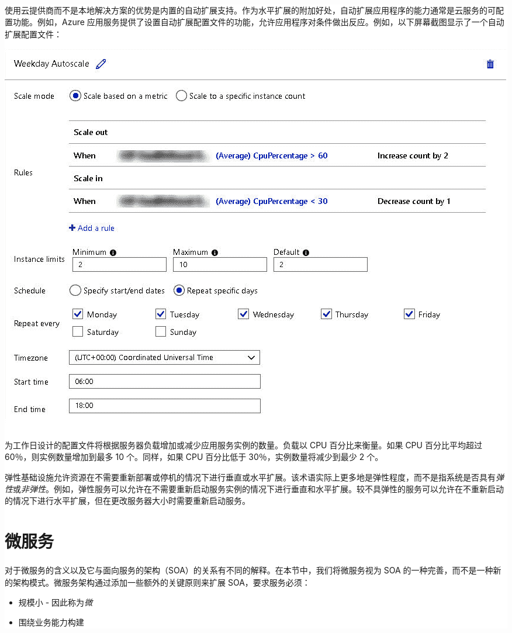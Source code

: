 使用云提供商而不是本地解决方案的优势是内置的自动扩展支持。作为水平扩展的附加好处，自动扩展应用程序的能力通常是云服务的可配置功能。例如，Azure 应用服务提供了设置自动扩展配置文件的功能，允许应用程序对条件做出反应。例如，以下屏幕截图显示了一个自动扩展配置文件：

![](img/9d5b1f53-4831-473c-af9e-263e3667205e.png)

为工作日设计的配置文件将根据服务器负载增加或减少应用服务实例的数量。负载以 CPU 百分比来衡量。如果 CPU 百分比平均超过 60％，则实例数量增加到最多 10 个。同样，如果 CPU 百分比低于 30％，实例数量将减少到最少 2 个。

弹性基础设施允许资源在不需要重新部署或停机的情况下进行垂直或水平扩展。该术语实际上更多地是弹性程度，而不是指系统是否具有*弹性*或*非弹性*。例如，弹性服务可以允许在不需要重新启动服务实例的情况下进行垂直和水平扩展。较不具弹性的服务可以允许在不重新启动的情况下进行水平扩展，但在更改服务器大小时需要重新启动服务。

# 微服务

对于微服务的含义以及它与面向服务的架构（SOA）的关系有不同的解释。在本节中，我们将微服务视为 SOA 的一种完善，而不是一种新的架构模式。微服务架构通过添加一些额外的关键原则来扩展 SOA，要求服务必须：

+   规模小 - 因此称为*微*

+   围绕业务能力构建
